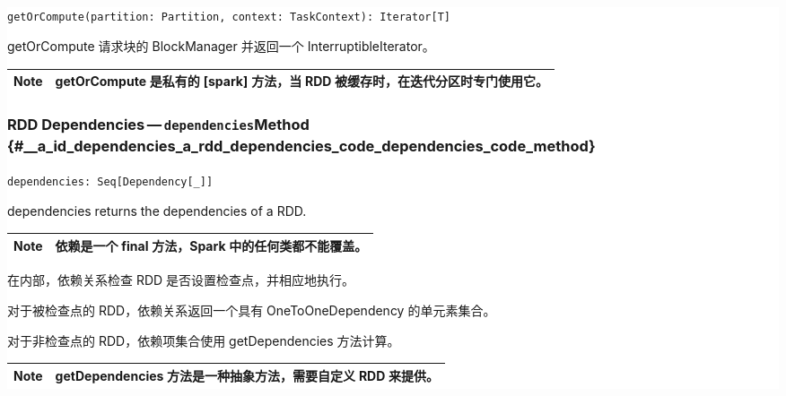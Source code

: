 ```
getOrCompute(partition: Partition, context: TaskContext): Iterator[T]
```

getOrCompute 请求块的 BlockManager 并返回一个 InterruptibleIterator。

| Note | getOrCompute 是私有的 \[spark\] 方法，当 RDD 被缓存时，在迭代分区时专门使用它。 |
| :---: | :--- |


### RDD Dependencies — `dependencies`Method {#__a_id_dependencies_a_rdd_dependencies_code_dependencies_code_method}

```
dependencies: Seq[Dependency[_]]
```

dependencies returns the dependencies of a RDD.

| Note | 依赖是一个 final 方法，Spark 中的任何类都不能覆盖。 |
| :---: | :--- |


在内部，依赖关系检查 RDD 是否设置检查点，并相应地执行。

对于被检查点的 RDD，依赖关系返回一个具有 OneToOneDependency 的单元素集合。

对于非检查点的 RDD，依赖项集合使用 getDependencies 方法计算。

| Note | getDependencies 方法是一种抽象方法，需要自定义 RDD 来提供。 |
| :---: | :--- |
















